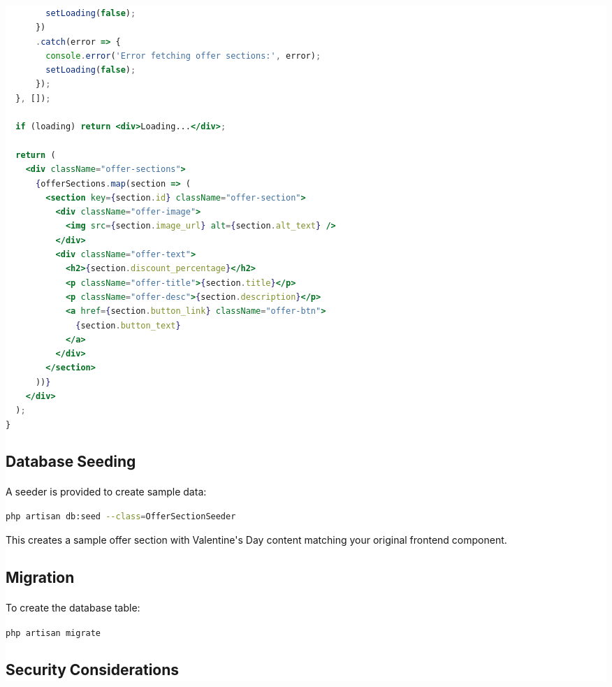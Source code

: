 ```jsx
        setLoading(false);
      })
      .catch(error => {
        console.error('Error fetching offer sections:', error);
        setLoading(false);
      });
  }, []);

  if (loading) return <div>Loading...</div>;

  return (
    <div className="offer-sections">
      {offerSections.map(section => (
        <section key={section.id} className="offer-section">
          <div className="offer-image">
            <img src={section.image_url} alt={section.alt_text} />
          </div>
          <div className="offer-text">
            <h2>{section.discount_percentage}</h2>
            <p className="offer-title">{section.title}</p>
            <p className="offer-desc">{section.description}</p>
            <a href={section.button_link} className="offer-btn">
              {section.button_text}
            </a>
          </div>
        </section>
      ))}
    </div>
  );
}
```

## Database Seeding

A seeder is provided to create sample data:

```bash
php artisan db:seed --class=OfferSectionSeeder
```

This creates a sample offer section with Valentine's Day content matching your original frontend component.

## Migration

To create the database table:

```bash
php artisan migrate
```

## Security Considerations

